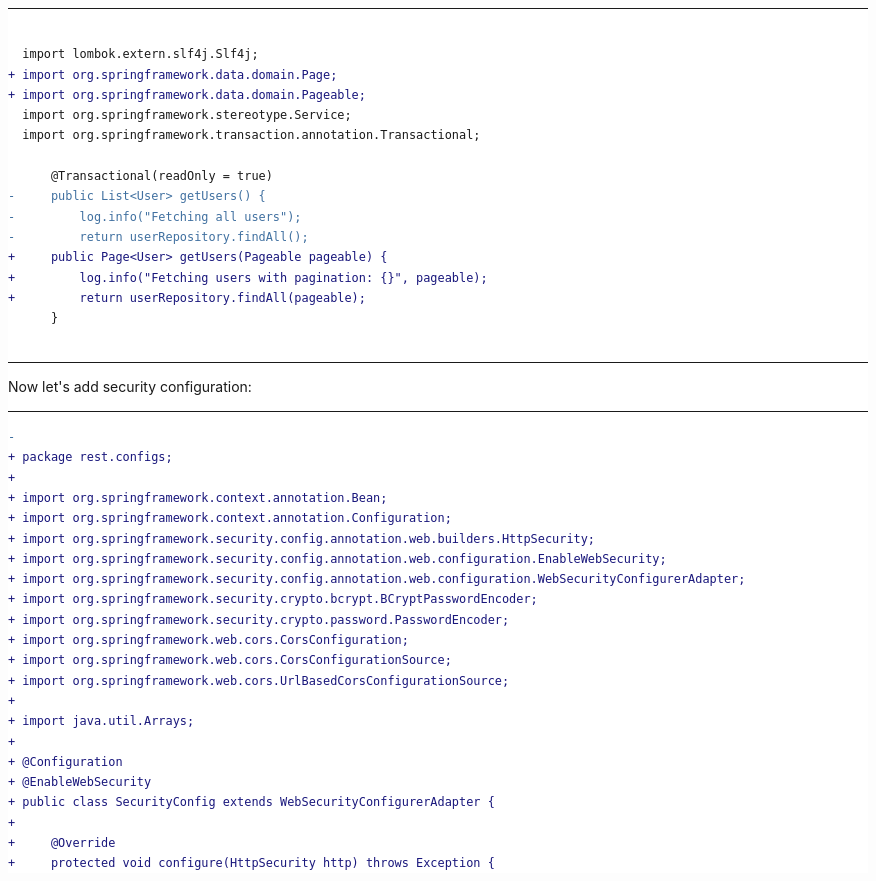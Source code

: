  
 
 
---
 
```diff
 
  import lombok.extern.slf4j.Slf4j;
+ import org.springframework.data.domain.Page;
+ import org.springframework.data.domain.Pageable;
  import org.springframework.stereotype.Service;
  import org.springframework.transaction.annotation.Transactional;
 
      @Transactional(readOnly = true)
-     public List<User> getUsers() {
-         log.info("Fetching all users");
-         return userRepository.findAll();
+     public Page<User> getUsers(Pageable pageable) {
+         log.info("Fetching users with pagination: {}", pageable);
+         return userRepository.findAll(pageable);
      }
 
```
 
---
 
Now let's add security configuration:
 
 
 
 
 
 
 
 
 
 
 
 
 
 
 
 
 
 
 
 
 
 
 
 
 
---
 
```diff
- 
+ package rest.configs;
+ 
+ import org.springframework.context.annotation.Bean;
+ import org.springframework.context.annotation.Configuration;
+ import org.springframework.security.config.annotation.web.builders.HttpSecurity;
+ import org.springframework.security.config.annotation.web.configuration.EnableWebSecurity;
+ import org.springframework.security.config.annotation.web.configuration.WebSecurityConfigurerAdapter;
+ import org.springframework.security.crypto.bcrypt.BCryptPasswordEncoder;
+ import org.springframework.security.crypto.password.PasswordEncoder;
+ import org.springframework.web.cors.CorsConfiguration;
+ import org.springframework.web.cors.CorsConfigurationSource;
+ import org.springframework.web.cors.UrlBasedCorsConfigurationSource;
+ 
+ import java.util.Arrays;
+ 
+ @Configuration
+ @EnableWebSecurity
+ public class SecurityConfig extends WebSecurityConfigurerAdapter {
+ 
+     @Override
+     protected void configure(HttpSecurity http) throws Exception {
```